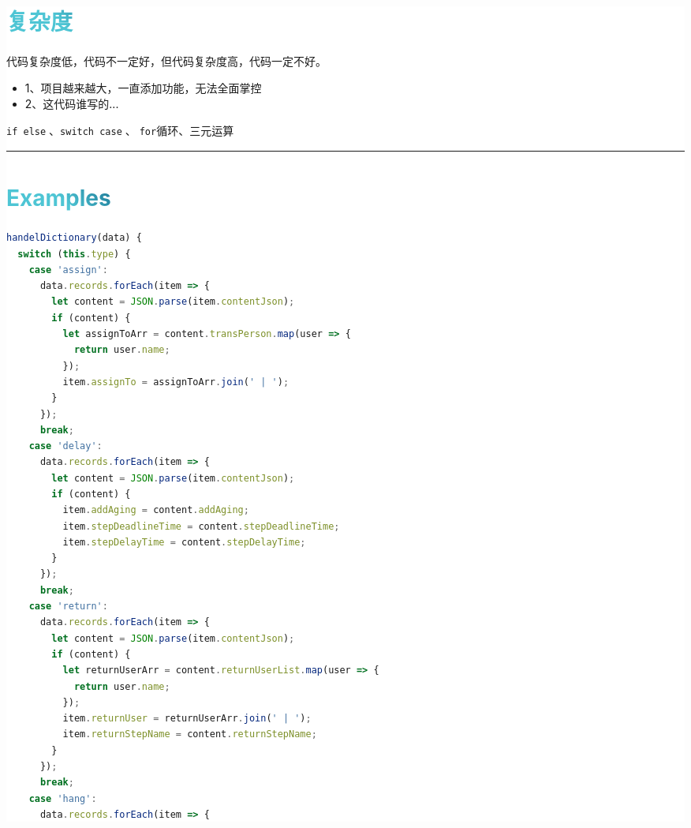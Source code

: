 
# 复杂度

代码复杂度低，代码不一定好，但代码复杂度高，代码一定不好。

- 1、项目越来越大，一直添加功能，无法全面掌控
- 2、这代码谁写的...

`if else` 、`switch case` 、 `for`循环、三元运算

<style>
h1 {
  background-color: #2B90B6;
  background-image: linear-gradient(45deg, #4EC5D4 10%, #146b8c 20%);
  background-size: 100%;
  -webkit-background-clip: text;
  -moz-background-clip: text;
  -webkit-text-fill-color: transparent;
  -moz-text-fill-color: transparent;
}
</style>

---

# Examples

```javascript
handelDictionary(data) {
  switch (this.type) {
    case 'assign':
      data.records.forEach(item => {
        let content = JSON.parse(item.contentJson);
        if (content) {
          let assignToArr = content.transPerson.map(user => {
            return user.name;
          });
          item.assignTo = assignToArr.join(' | ');
        }
      });
      break;
    case 'delay':
      data.records.forEach(item => {
        let content = JSON.parse(item.contentJson);
        if (content) {
          item.addAging = content.addAging;
          item.stepDeadlineTime = content.stepDeadlineTime;
          item.stepDelayTime = content.stepDelayTime;
        }
      });
      break;
    case 'return':
      data.records.forEach(item => {
        let content = JSON.parse(item.contentJson);
        if (content) {
          let returnUserArr = content.returnUserList.map(user => {
            return user.name;
          });
          item.returnUser = returnUserArr.join(' | ');
          item.returnStepName = content.returnStepName;
        }
      });
      break;
    case 'hang':
      data.records.forEach(item => {
```